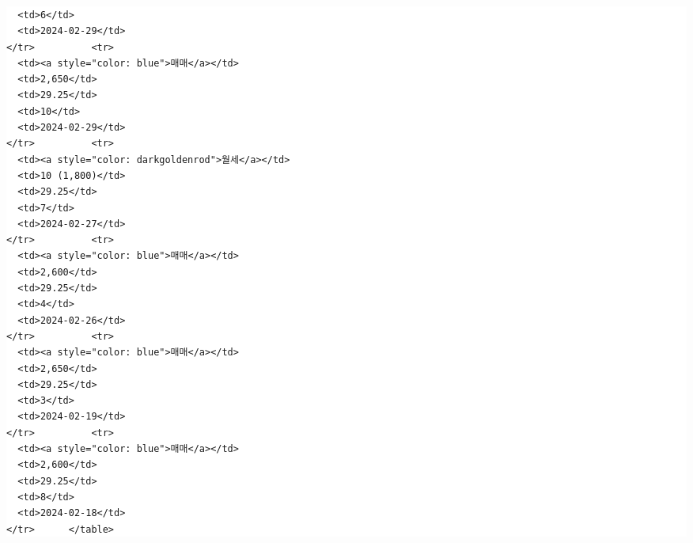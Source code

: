       <td>6</td>
      <td>2024-02-29</td>
    </tr>          <tr>
      <td><a style="color: blue">매매</a></td>
      <td>2,650</td>
      <td>29.25</td>
      <td>10</td>
      <td>2024-02-29</td>
    </tr>          <tr>
      <td><a style="color: darkgoldenrod">월세</a></td>
      <td>10 (1,800)</td>
      <td>29.25</td>
      <td>7</td>
      <td>2024-02-27</td>
    </tr>          <tr>
      <td><a style="color: blue">매매</a></td>
      <td>2,600</td>
      <td>29.25</td>
      <td>4</td>
      <td>2024-02-26</td>
    </tr>          <tr>
      <td><a style="color: blue">매매</a></td>
      <td>2,650</td>
      <td>29.25</td>
      <td>3</td>
      <td>2024-02-19</td>
    </tr>          <tr>
      <td><a style="color: blue">매매</a></td>
      <td>2,600</td>
      <td>29.25</td>
      <td>8</td>
      <td>2024-02-18</td>
    </tr>      </table>
    

